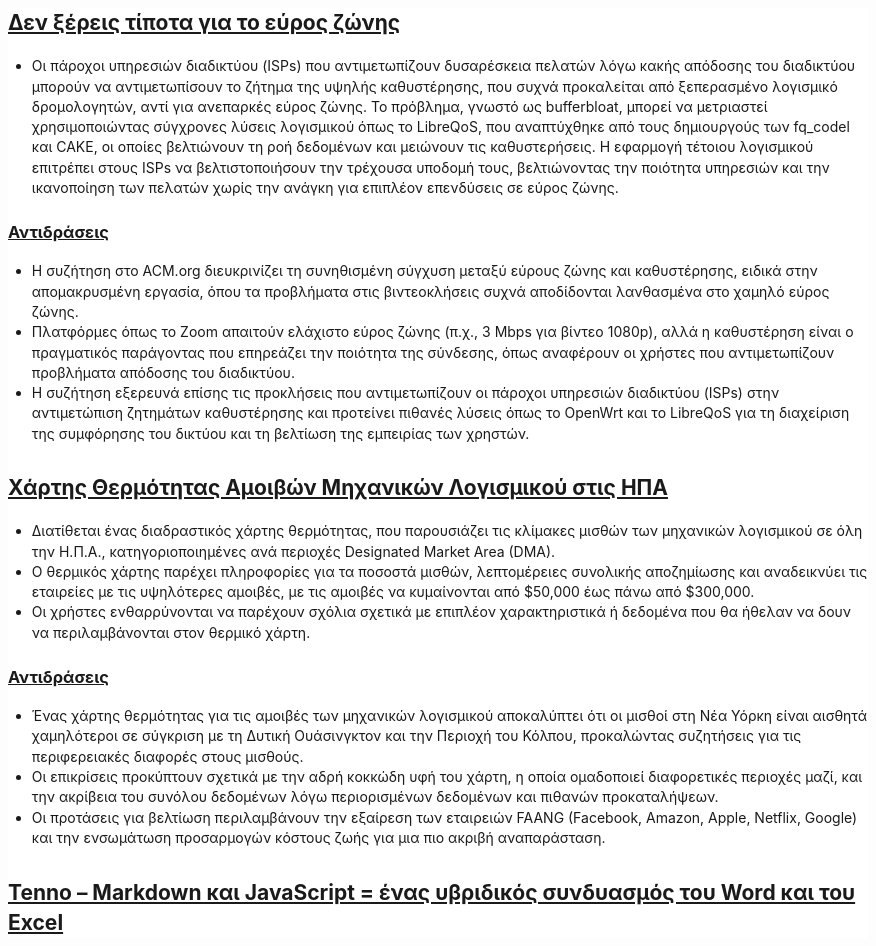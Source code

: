## [Δεν ξέρεις τίποτα για το εύρος ζώνης](https://cacm.acm.org/practice/you-dont-know-jack-about-bandwidth/)

- Οι πάροχοι υπηρεσιών διαδικτύου (ISPs) που αντιμετωπίζουν δυσαρέσκεια πελατών λόγω κακής απόδοσης του διαδικτύου μπορούν να αντιμετωπίσουν το ζήτημα της υψηλής καθυστέρησης, που συχνά προκαλείται από ξεπερασμένο λογισμικό δρομολογητών, αντί για ανεπαρκές εύρος ζώνης. Το πρόβλημα, γνωστό ως bufferbloat, μπορεί να μετριαστεί χρησιμοποιώντας σύγχρονες λύσεις λογισμικού όπως το LibreQoS, που αναπτύχθηκε από τους δημιουργούς των fq_codel και CAKE, οι οποίες βελτιώνουν τη ροή δεδομένων και μειώνουν τις καθυστερήσεις. Η εφαρμογή τέτοιου λογισμικού επιτρέπει στους ISPs να βελτιστοποιήσουν την τρέχουσα υποδομή τους, βελτιώνοντας την ποιότητα υπηρεσιών και την ικανοποίηση των πελατών χωρίς την ανάγκη για επιπλέον επενδύσεις σε εύρος ζώνης.

### [Αντιδράσεις](https://news.ycombinator.com/item?id=41793658)

- Η συζήτηση στο ACM.org διευκρινίζει τη συνηθισμένη σύγχυση μεταξύ εύρους ζώνης και καθυστέρησης, ειδικά στην απομακρυσμένη εργασία, όπου τα προβλήματα στις βιντεοκλήσεις συχνά αποδίδονται λανθασμένα στο χαμηλό εύρος ζώνης.
- Πλατφόρμες όπως το Zoom απαιτούν ελάχιστο εύρος ζώνης (π.χ., 3 Mbps για βίντεο 1080p), αλλά η καθυστέρηση είναι ο πραγματικός παράγοντας που επηρεάζει την ποιότητα της σύνδεσης, όπως αναφέρουν οι χρήστες που αντιμετωπίζουν προβλήματα απόδοσης του διαδικτύου.
- Η συζήτηση εξερευνά επίσης τις προκλήσεις που αντιμετωπίζουν οι πάροχοι υπηρεσιών διαδικτύου (ISPs) στην αντιμετώπιση ζητημάτων καθυστέρησης και προτείνει πιθανές λύσεις όπως το OpenWrt και το LibreQoS για τη διαχείριση της συμφόρησης του δικτύου και τη βελτίωση της εμπειρίας των χρηστών.

## [Χάρτης Θερμότητας Αμοιβών Μηχανικών Λογισμικού στις ΗΠΑ](https://levels.fyi/heatmap)

- Διατίθεται ένας διαδραστικός χάρτης θερμότητας, που παρουσιάζει τις κλίμακες μισθών των μηχανικών λογισμικού σε όλη την Η.Π.Α., κατηγοριοποιημένες ανά περιοχές Designated Market Area (DMA).
- Ο θερμικός χάρτης παρέχει πληροφορίες για τα ποσοστά μισθών, λεπτομέρειες συνολικής αποζημίωσης και αναδεικνύει τις εταιρείες με τις υψηλότερες αμοιβές, με τις αμοιβές να κυμαίνονται από $50,000 έως πάνω από $300,000.
- Οι χρήστες ενθαρρύνονται να παρέχουν σχόλια σχετικά με επιπλέον χαρακτηριστικά ή δεδομένα που θα ήθελαν να δουν να περιλαμβάνονται στον θερμικό χάρτη.

### [Αντιδράσεις](https://news.ycombinator.com/item?id=41792055)

- Ένας χάρτης θερμότητας για τις αμοιβές των μηχανικών λογισμικού αποκαλύπτει ότι οι μισθοί στη Νέα Υόρκη είναι αισθητά χαμηλότεροι σε σύγκριση με τη Δυτική Ουάσινγκτον και την Περιοχή του Κόλπου, προκαλώντας συζητήσεις για τις περιφερειακές διαφορές στους μισθούς.
- Οι επικρίσεις προκύπτουν σχετικά με την αδρή κοκκώδη υφή του χάρτη, η οποία ομαδοποιεί διαφορετικές περιοχές μαζί, και την ακρίβεια του συνόλου δεδομένων λόγω περιορισμένων δεδομένων και πιθανών προκαταλήψεων.
- Οι προτάσεις για βελτίωση περιλαμβάνουν την εξαίρεση των εταιρειών FAANG (Facebook, Amazon, Apple, Netflix, Google) και την ενσωμάτωση προσαρμογών κόστους ζωής για μια πιο ακριβή αναπαράσταση.

## [Tenno – Markdown και JavaScript = ένας υβριδικός συνδυασμός του Word και του Excel](https://tenno.app)
